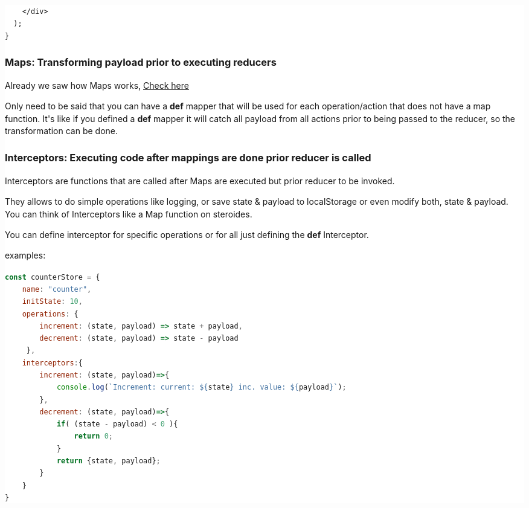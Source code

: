 ```JSX
    </div>
  );
}

```

### Maps: Transforming payload prior to executing reducers
Already we saw how Maps works, [Check here](#important-note-about-the-comment-store-maps)

Only need to be said that you can have a **def** mapper that will
be used for each operation/action that does not have a map function.
It's like if you defined a **def** mapper it will catch all payload
from all actions prior to being passed to the reducer, so the transformation
can be done.


### Interceptors: Executing code after mappings are done  prior reducer is called
Interceptors are functions that are called after Maps are executed but prior
reducer to be invoked.

They allows to do simple operations like logging, or save state & payload to
localStorage or even modify both, state & payload. You can think of Interceptors
like a Map function on steroides.

You can define interceptor for specific operations or for all
just defining the **def** Interceptor.

examples:

```javascript
const counterStore = {
    name: "counter",
    initState: 10,
    operations: {
        increment: (state, payload) => state + payload,
        decrement: (state, payload) => state - payload
     },
    interceptors:{
        increment: (state, payload)=>{
            console.log(`Increment: current: ${state} inc. value: ${payload}`);
        },
        decrement: (state, payload)=>{
            if( (state - payload) < 0 ){
                return 0;
            }
            return {state, payload};
        }
    }
}

```
